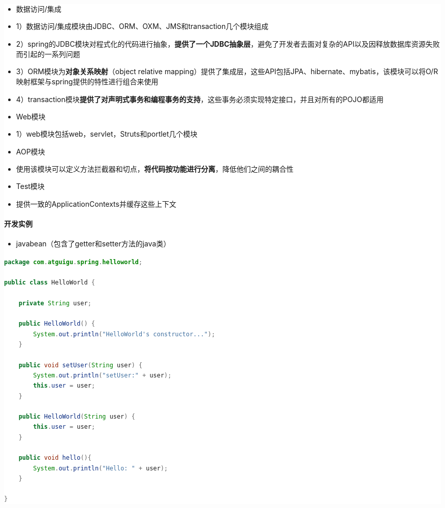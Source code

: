 
- 数据访问/集成
- 1）数据访问/集成模块由JDBC、ORM、OXM、JMS和transaction几个模块组成
- 2）spring的JDBC模块对程式化的代码进行抽象，**提供了一个JDBC抽象层**，避免了开发者去面对复杂的API以及因释放数据库资源失败而引起的一系列问题
- 3）ORM模块为**对象关系映射**（object relative mapping）提供了集成层，这些API包括JPA、hibernate、mybatis，该模块可以将O/R映射框架与spring提供的特性进行组合来使用
- 4）transaction模块**提供了对声明式事务和编程事务的支持**，这些事务必须实现特定接口，并且对所有的POJO都适用





- Web模块
- 1）web模块包括web，servlet，Struts和portlet几个模块





- AOP模块
- 使用该模块可以定义方法拦截器和切点，**将代码按功能进行分离**，降低他们之间的耦合性





- Test模块
- 提供一致的ApplicationContexts并缓存这些上下文



#### 开发实例

- javabean（包含了getter和setter方法的java类）

```java
package com.atguigu.spring.helloworld;

public class HelloWorld {

	private String user;
	
	public HelloWorld() {
		System.out.println("HelloWorld's constructor...");
	}
	
	public void setUser(String user) {
		System.out.println("setUser:" + user);
		this.user = user;
	}
	
	public HelloWorld(String user) {
		this.user = user;
	}

	public void hello(){
		System.out.println("Hello: " + user);
	}
	
}

```
